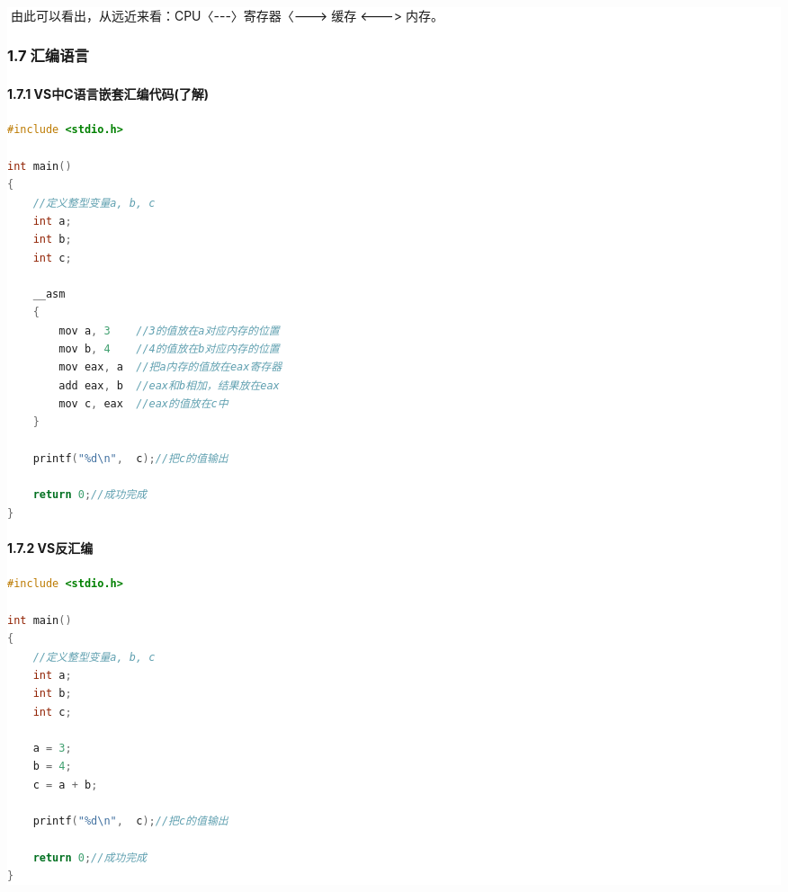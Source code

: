 ​		由此可以看出，从远近来看：CPU〈---〉寄存器〈---> 缓存 <---> 内存。

### 1.7 汇编语言

#### 1.7.1 VS中C语言嵌套汇编代码(了解)

```c
#include <stdio.h>

int main()
{
	//定义整型变量a, b, c
	int a;
	int b;
	int c;

	__asm
	{
		mov a, 3	//3的值放在a对应内存的位置
		mov b, 4	//4的值放在b对应内存的位置
		mov eax, a	//把a内存的值放在eax寄存器
		add eax, b	//eax和b相加，结果放在eax
		mov c, eax	//eax的值放在c中
	}
	
	printf("%d\n",  c);//把c的值输出

	return 0;//成功完成
}
```

#### 1.7.2 VS反汇编

```c
#include <stdio.h>

int main()
{
	//定义整型变量a, b, c
	int a;
	int b;
	int c;

	a = 3;
	b = 4;
	c = a + b;
	
	printf("%d\n",  c);//把c的值输出

	return 0;//成功完成
}
```
